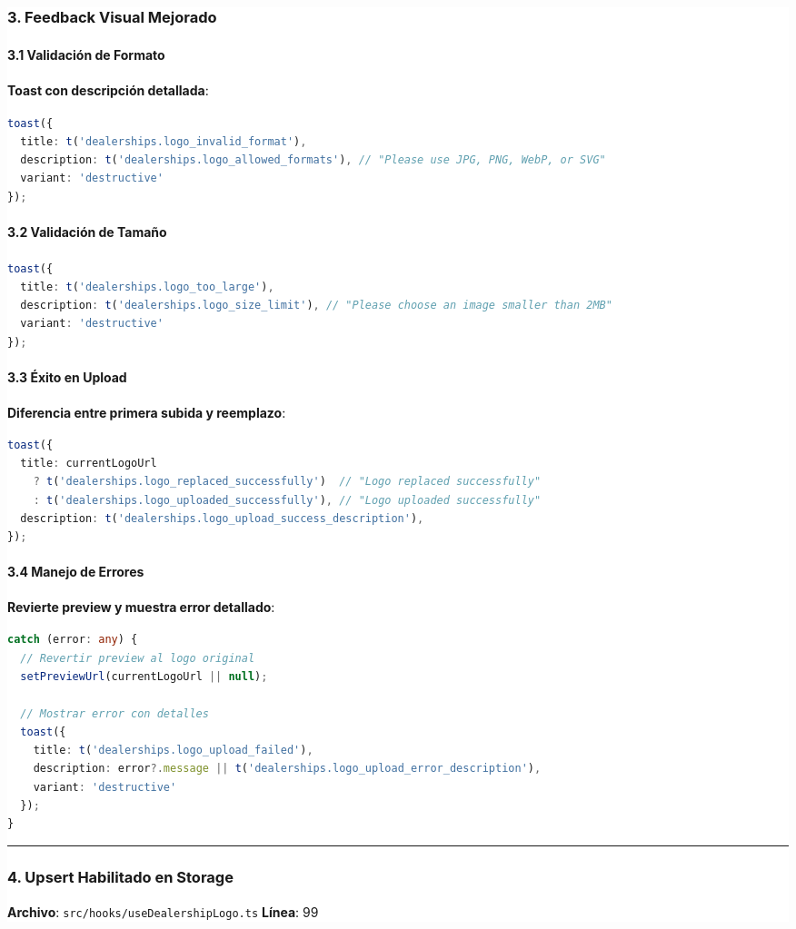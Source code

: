 
### 3. Feedback Visual Mejorado

#### 3.1 Validación de Formato
**Toast con descripción detallada**:
```typescript
toast({
  title: t('dealerships.logo_invalid_format'),
  description: t('dealerships.logo_allowed_formats'), // "Please use JPG, PNG, WebP, or SVG"
  variant: 'destructive'
});
```

#### 3.2 Validación de Tamaño
```typescript
toast({
  title: t('dealerships.logo_too_large'),
  description: t('dealerships.logo_size_limit'), // "Please choose an image smaller than 2MB"
  variant: 'destructive'
});
```

#### 3.3 Éxito en Upload
**Diferencia entre primera subida y reemplazo**:
```typescript
toast({
  title: currentLogoUrl
    ? t('dealerships.logo_replaced_successfully')  // "Logo replaced successfully"
    : t('dealerships.logo_uploaded_successfully'), // "Logo uploaded successfully"
  description: t('dealerships.logo_upload_success_description'),
});
```

#### 3.4 Manejo de Errores
**Revierte preview y muestra error detallado**:
```typescript
catch (error: any) {
  // Revertir preview al logo original
  setPreviewUrl(currentLogoUrl || null);

  // Mostrar error con detalles
  toast({
    title: t('dealerships.logo_upload_failed'),
    description: error?.message || t('dealerships.logo_upload_error_description'),
    variant: 'destructive'
  });
}
```

---

### 4. Upsert Habilitado en Storage
**Archivo**: `src/hooks/useDealershipLogo.ts`
**Línea**: 99
